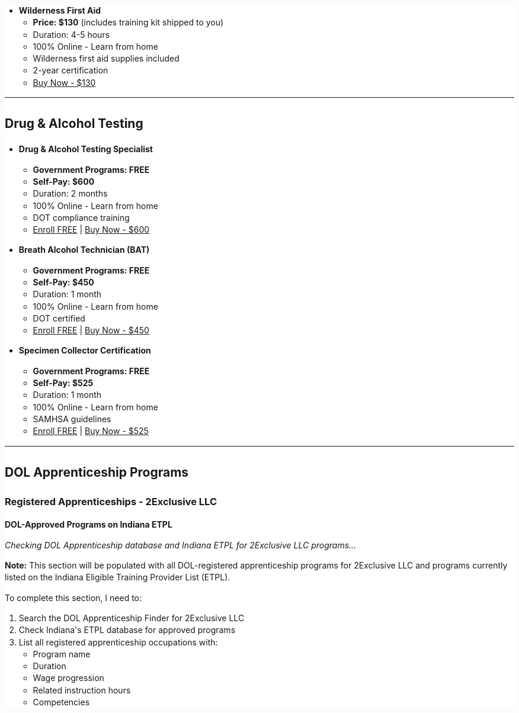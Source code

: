 - **Wilderness First Aid**
  - **Price: $130** (includes training kit shipped to you)
  - Duration: 4-5 hours
  - 100% Online - Learn from home
  - Wilderness first aid supplies included
  - 2-year certification
  - [Buy Now - $130](#)

---

## Drug & Alcohol Testing

- **Drug & Alcohol Testing Specialist**
  - **Government Programs: FREE**
  - **Self-Pay: $600**
  - Duration: 2 months
  - 100% Online - Learn from home
  - DOT compliance training
  - [Enroll FREE](#) | [Buy Now - $600](#)

- **Breath Alcohol Technician (BAT)**
  - **Government Programs: FREE**
  - **Self-Pay: $450**
  - Duration: 1 month
  - 100% Online - Learn from home
  - DOT certified
  - [Enroll FREE](#) | [Buy Now - $450](#)

- **Specimen Collector Certification**
  - **Government Programs: FREE**
  - **Self-Pay: $525**
  - Duration: 1 month
  - 100% Online - Learn from home
  - SAMHSA guidelines
  - [Enroll FREE](#) | [Buy Now - $525](#)

---

## DOL Apprenticeship Programs

### Registered Apprenticeships - 2Exclusive LLC

**DOL-Approved Programs on Indiana ETPL**

*Checking DOL Apprenticeship database and Indiana ETPL for 2Exclusive LLC programs...*

**Note:** This section will be populated with all DOL-registered apprenticeship programs for 2Exclusive LLC and programs currently listed on the Indiana Eligible Training Provider List (ETPL).

To complete this section, I need to:
1. Search the DOL Apprenticeship Finder for 2Exclusive LLC
2. Check Indiana's ETPL database for approved programs
3. List all registered apprenticeship occupations with:
   - Program name
   - Duration
   - Wage progression
   - Related instruction hours
   - Competencies

